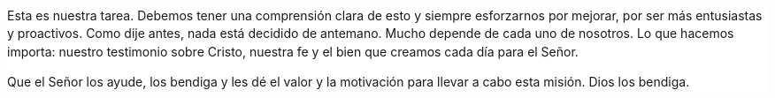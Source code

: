 Esta es nuestra tarea. Debemos tener una comprensión clara de esto y siempre esforzarnos por mejorar, por ser más entusiastas y proactivos. Como dije antes, nada está decidido de antemano. Mucho depende de cada uno de nosotros. Lo que hacemos importa: nuestro testimonio sobre Cristo, nuestra fe y el bien que creamos cada día para el Señor.  

Que el Señor los ayude, los bendiga y les dé el valor y la motivación para llevar a cabo esta misión. Dios los bendiga.

